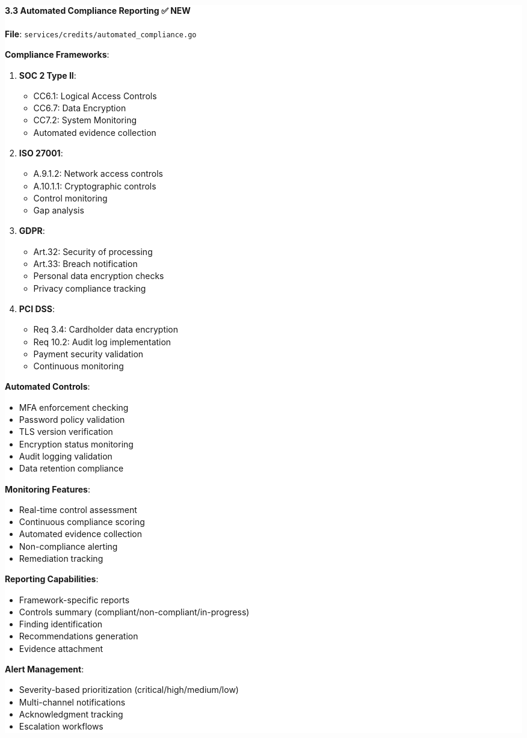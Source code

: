 #### 3.3 Automated Compliance Reporting ✅ NEW
**File**: `services/credits/automated_compliance.go`

**Compliance Frameworks**:

1. **SOC 2 Type II**:
   - CC6.1: Logical Access Controls
   - CC6.7: Data Encryption  
   - CC7.2: System Monitoring
   - Automated evidence collection

2. **ISO 27001**:
   - A.9.1.2: Network access controls
   - A.10.1.1: Cryptographic controls
   - Control monitoring
   - Gap analysis

3. **GDPR**:
   - Art.32: Security of processing
   - Art.33: Breach notification
   - Personal data encryption checks
   - Privacy compliance tracking

4. **PCI DSS**:
   - Req 3.4: Cardholder data encryption
   - Req 10.2: Audit log implementation
   - Payment security validation
   - Continuous monitoring

**Automated Controls**:
- MFA enforcement checking
- Password policy validation
- TLS version verification
- Encryption status monitoring
- Audit logging validation
- Data retention compliance

**Monitoring Features**:
- Real-time control assessment
- Continuous compliance scoring
- Automated evidence collection
- Non-compliance alerting
- Remediation tracking

**Reporting Capabilities**:
- Framework-specific reports
- Controls summary (compliant/non-compliant/in-progress)
- Finding identification
- Recommendations generation
- Evidence attachment

**Alert Management**:
- Severity-based prioritization (critical/high/medium/low)
- Multi-channel notifications
- Acknowledgment tracking
- Escalation workflows
